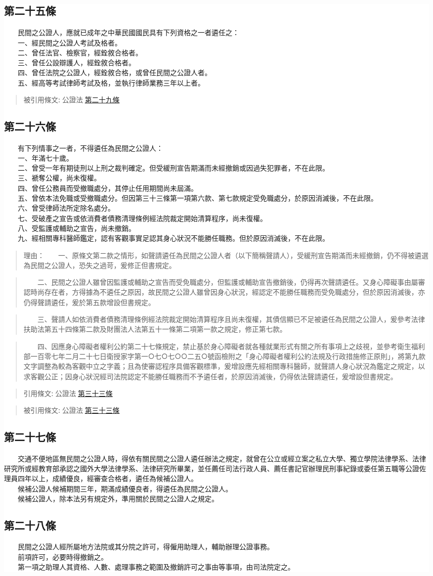 

第二十五條 
-----------
　　民間之公證人，應就已成年之中華民國國民具有下列資格之一者遴任之：  
　　一、經民間之公證人考試及格者。  
　　二、曾任法官、檢察官，經銓敘合格者。  
　　三、曾任公設辯護人，經銓敘合格者。  
　　四、曾任法院之公證人，經銓敘合格，或曾任民間之公證人者。  
　　五、經高等考試律師考試及格，並執行律師業務三年以上者。  
> 被引用條文: 公證法 [第二十九條](../../法務/民事/公證法.md#第二十九條-)



第二十六條 
-----------
　　有下列情事之一者，不得遴任為民間之公證人：  
　　一、年滿七十歲。  
　　二、曾受一年有期徒刑以上刑之裁判確定。但受緩刑宣告期滿而未經撤銷或因過失犯罪者，不在此限。  
　　三、褫奪公權，尚未復權。  
　　四、曾任公務員而受撤職處分，其停止任用期間尚未屆滿。  
　　五、曾依本法免職或受撤職處分。但因第三十三條第一項第六款、第七款規定受免職處分，於原因消滅後，不在此限。  
　　六、曾受律師法所定除名處分。  
　　七、受破產之宣告或依消費者債務清理條例經法院裁定開始清算程序，尚未復權。  
　　八、受監護或輔助之宣告，尚未撤銷。  
　　九、經相關專科醫師鑑定，認有客觀事實足認其身心狀況不能勝任職務。但於原因消滅後，不在此限。  
> 理由：　　一、原條文第二款之情形，如聲請遴任為民間之公證人者（以下簡稱聲請人），受緩刑宣告期滿而未經撤銷，仍不得被遴選為民間之公證人，恐失之過苛，爰修正但書規定。

> 　　二、民間之公證人雖曾因監護或輔助之宣告而受免職處分，但監護或輔助宣告撤銷後，仍得再次聲請遴任。又身心障礙事由屬審認時尚存在者，方得據為不遴任之原因，故民間之公證人雖曾因身心狀況，經認定不能勝任職務而受免職處分，但於原因消滅後，亦仍得聲請遴任，爰於第五款增設但書規定。

> 　　三、聲請人如依消費者債務清理條例經法院裁定開始清算程序且尚未復權，其債信顯已不足被遴任為民間之公證人，爰參考法律扶助法第五十四條第二款及財團法人法第五十一條第二項第一款之規定，修正第七款。

> 　　四、因應身心障礙者權利公約第二十七條規定，禁止基於身心障礙者就各種就業形式有關之所有事項上之歧視，並參考衛生福利部一百零七年二月二十七日衛授家字第一○七○七○○二五○號函檢附之「身心障礙者權利公約法規及行政措施修正原則」，將第九款文字調整為較為客觀中立之字義；且為使審認程序具備客觀標準，爰增設應先經相關專科醫師，就聲請人身心狀況為鑑定之規定，以求客觀公正；因身心狀況經司法院認定不能勝任職務而不予遴任者，於原因消滅後，仍得依法聲請遴任，爰增設但書規定。

> 引用條文: 公證法 [第三十三條](../../法務/民事/公證法.md#第三十三條-)

> 被引用條文: 公證法 [第三十三條](../../法務/民事/公證法.md#第三十三條-)



第二十七條 
-----------
　　交通不便地區無民間之公證人時，得依有關民間之公證人遴任辦法之規定，就曾在公立或經立案之私立大學、獨立學院法律學系、法律研究所或經教育部承認之國外大學法律學系、法律研究所畢業，並任薦任司法行政人員、薦任書記官辦理民刑事紀錄或委任第五職等公證佐理員四年以上，成績優良，經審查合格者，遴任為候補公證人。  
　　候補公證人候補期間三年，期滿成績優良者，得遴任為民間之公證人。  
　　候補公證人，除本法另有規定外，準用關於民間之公證人之規定。  


第二十八條 
-----------
　　民間之公證人經所屬地方法院或其分院之許可，得僱用助理人，輔助辦理公證事務。  
　　前項許可，必要時得撤銷之。  
　　第一項之助理人其資格、人數、處理事務之範圍及撤銷許可之事由等事項，由司法院定之。  
